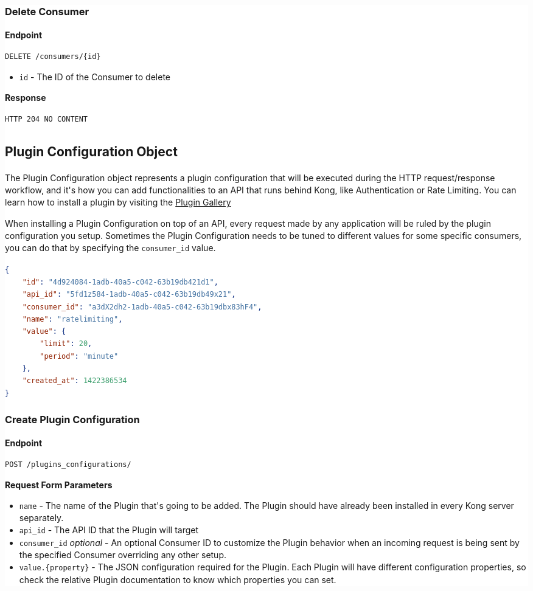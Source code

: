 
### Delete Consumer

**Endpoint**

`DELETE /consumers/{id}`

* `id` - The ID of the Consumer to delete

**Response**

```
HTTP 204 NO CONTENT
```

## Plugin Configuration Object

The Plugin Configuration object represents a plugin configuration that will be executed during the HTTP request/response workflow, and it's how you can add functionalities to an API that runs behind Kong, like Authentication or Rate Limiting. You can learn how to install a plugin by visiting the [Plugin Gallery](/plugins)

When installing a Plugin Configuration on top of an API, every request made by any application will be ruled by the plugin configuration you setup. Sometimes the Plugin Configuration needs to be tuned to different values for some specific consumers, you can do that by specifying the `consumer_id` value.

```json
{
    "id": "4d924084-1adb-40a5-c042-63b19db421d1",
    "api_id": "5fd1z584-1adb-40a5-c042-63b19db49x21",
    "consumer_id": "a3dX2dh2-1adb-40a5-c042-63b19dbx83hF4",
    "name": "ratelimiting",
    "value": {
        "limit": 20,
        "period": "minute"
    },
    "created_at": 1422386534
}
```

### Create Plugin Configuration

**Endpoint**

`POST /plugins_configurations/`

**Request Form Parameters**

* `name` - The name of the Plugin that's going to be added. The Plugin should have already been installed in every Kong server separately.
* `api_id` - The API ID that the Plugin will target
* `consumer_id` *optional* - An optional Consumer ID to customize the Plugin behavior when an incoming request is being sent by the specified Consumer overriding any other setup.
* `value.{property}` - The JSON configuration required for the Plugin. Each Plugin will have different configuration properties, so check the relative Plugin documentation to know which properties you can set.
